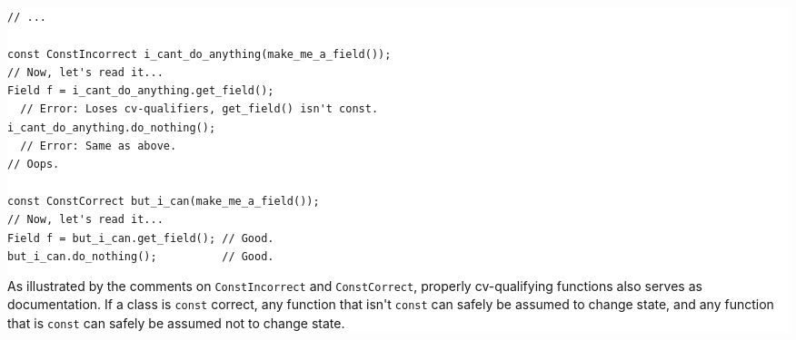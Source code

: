     // ...

    const ConstIncorrect i_cant_do_anything(make_me_a_field());
    // Now, let's read it...
    Field f = i_cant_do_anything.get_field();
      // Error: Loses cv-qualifiers, get_field() isn't const.
    i_cant_do_anything.do_nothing();
      // Error: Same as above.
    // Oops.

    const ConstCorrect but_i_can(make_me_a_field());
    // Now, let's read it...
    Field f = but_i_can.get_field(); // Good.
    but_i_can.do_nothing();          // Good.

As illustrated by the comments on `ConstIncorrect` and `ConstCorrect`, properly cv-qualifying functions also serves as documentation.  If a class is `const` correct, any function that isn't `const` can safely be assumed to change state, and any function that is `const` can safely be assumed not to change state.


  [1]: https://www.wikiod.com/docs/c%2B%2B/7217/const-correctness#t=201610191431578985982
  [2]: https://www.wikiod.com/docs/c%2B%2B/7146/the-this-pointer/24492/this-pointer-cv-qualifiers#t=201610191432572968878



  [1]: https://www.wikiod.com/docs/c%2B%2B/508/classes-structures
  [1]: https://www.wikiod.com/docs/c%2B%2B/7146/the-this-pointer#t=201610191424041635584
  [1]: https://www.wikiod.com/docs/c%2B%2B/1752/virtual-member-functions